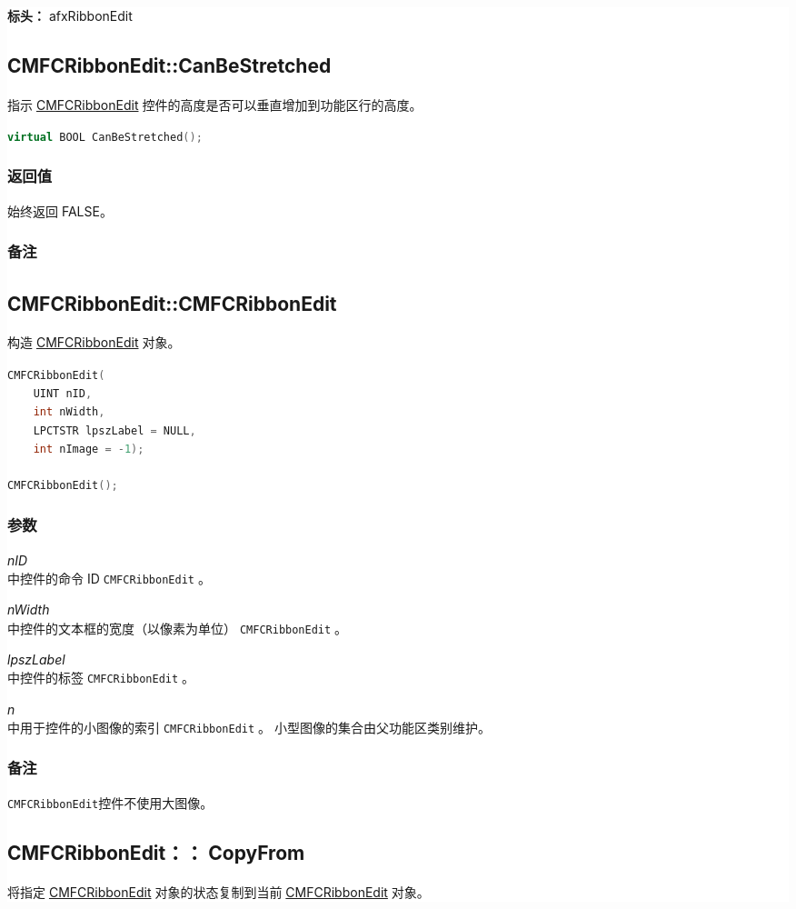 **标头：** afxRibbonEdit

## <a name="cmfcribboneditcanbestretched"></a><a name="canbestretched"></a> CMFCRibbonEdit::CanBeStretched

指示 [CMFCRibbonEdit](../../mfc/reference/cmfcribbonedit-class.md) 控件的高度是否可以垂直增加到功能区行的高度。

```cpp
virtual BOOL CanBeStretched();
```

### <a name="return-value"></a>返回值

始终返回 FALSE。

### <a name="remarks"></a>备注

## <a name="cmfcribboneditcmfcribbonedit"></a><a name="cmfcribbonedit"></a> CMFCRibbonEdit::CMFCRibbonEdit

构造 [CMFCRibbonEdit](../../mfc/reference/cmfcribbonedit-class.md) 对象。

```cpp
CMFCRibbonEdit(
    UINT nID,
    int nWidth,
    LPCTSTR lpszLabel = NULL,
    int nImage = -1);

CMFCRibbonEdit();
```

### <a name="parameters"></a>参数

*nID*<br/>
中控件的命令 ID `CMFCRibbonEdit` 。

*nWidth*<br/>
中控件的文本框的宽度（以像素为单位） `CMFCRibbonEdit` 。

*lpszLabel*<br/>
中控件的标签 `CMFCRibbonEdit` 。

*n*<br/>
中用于控件的小图像的索引 `CMFCRibbonEdit` 。 小型图像的集合由父功能区类别维护。

### <a name="remarks"></a>备注

`CMFCRibbonEdit`控件不使用大图像。

## <a name="cmfcribboneditcopyfrom"></a><a name="copyfrom"></a> CMFCRibbonEdit：： CopyFrom

将指定 [CMFCRibbonEdit](../../mfc/reference/cmfcribbonedit-class.md) 对象的状态复制到当前 [CMFCRibbonEdit](../../mfc/reference/cmfcribbonedit-class.md) 对象。
